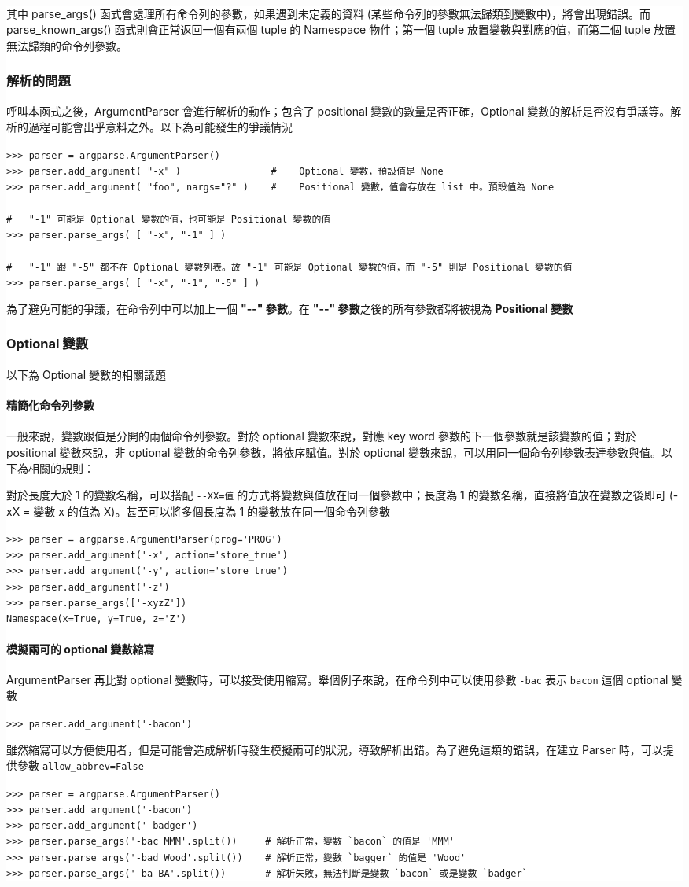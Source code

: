 其中 parse_args() 函式會處理所有命令列的參數，如果遇到未定義的資料 (某些命令列的參數無法歸類到變數中)，將會出現錯誤。而 parse_known_args() 函式則會正常返回一個有兩個 tuple 的 Namespace 物件；第一個 tuple 放置變數與對應的值，而第二個 tuple 放置無法歸類的命令列參數。

### 解析的問題

呼叫本函式之後，ArgumentParser 會進行解析的動作；包含了 positional 變數的數量是否正確，Optional 變數的解析是否沒有爭議等。解析的過程可能會出乎意料之外。以下為可能發生的爭議情況

``` python3
>>> parser = argparse.ArgumentParser()
>>> parser.add_argument( "-x" )                #	Optional 變數，預設值是 None
>>> parser.add_argument( "foo", nargs="?" )    #	Positional 變數，值會存放在 list 中。預設值為 None

#	"-1" 可能是 Optional 變數的值，也可能是 Positional 變數的值
>>> parser.parse_args( [ "-x", "-1" ] )

#	"-1" 跟 "-5" 都不在 Optional 變數列表。故 "-1" 可能是 Optional 變數的值，而 "-5" 則是 Positional 變數的值
>>> parser.parse_args( [ "-x", "-1", "-5" ] )
```

為了避免可能的爭議，在命令列中可以加上一個 **"--" 參數**。在 **"--" 參數**之後的所有參數都將被視為 **Positional 變數**


### Optional 變數

以下為 Optional 變數的相關議題


#### 精簡化命令列參數

一般來說，變數跟值是分開的兩個命令列參數。對於 optional 變數來說，對應 key word 參數的下一個參數就是該變數的值；對於 positional 變數來說，非 optional 變數的命令列參數，將依序賦值。對於 optional 變數來說，可以用同一個命令列參數表達參數與值。以下為相關的規則：

對於長度大於 1 的變數名稱，可以搭配 `--XX=值` 的方式將變數與值放在同一個參數中；長度為 1 的變數名稱，直接將值放在變數之後即可 (-xX = 變數 x 的值為 X)。甚至可以將多個長度為 1 的變數放在同一個命令列參數

``` python3
>>> parser = argparse.ArgumentParser(prog='PROG')
>>> parser.add_argument('-x', action='store_true')
>>> parser.add_argument('-y', action='store_true')
>>> parser.add_argument('-z')
>>> parser.parse_args(['-xyzZ'])
Namespace(x=True, y=True, z='Z')
```


#### 模擬兩可的 optional 變數縮寫

ArgumentParser 再比對 optional 變數時，可以接受使用縮寫。舉個例子來說，在命令列中可以使用參數 `-bac` 表示 `bacon` 這個 optional 變數

``` python3
>>> parser.add_argument('-bacon')
```

雖然縮寫可以方便使用者，但是可能會造成解析時發生模擬兩可的狀況，導致解析出錯。為了避免這類的錯誤，在建立 Parser 時，可以提供參數 `allow_abbrev=False`

``` python3
>>> parser = argparse.ArgumentParser()
>>> parser.add_argument('-bacon')
>>> parser.add_argument('-badger')
>>> parser.parse_args('-bac MMM'.split())     #	解析正常，變數 `bacon` 的值是 'MMM'
>>> parser.parse_args('-bad Wood'.split())    #	解析正常，變數 `bagger` 的值是 'Wood'
>>> parser.parse_args('-ba BA'.split())       #	解析失敗，無法判斷是變數 `bacon` 或是變數 `badger`
```
